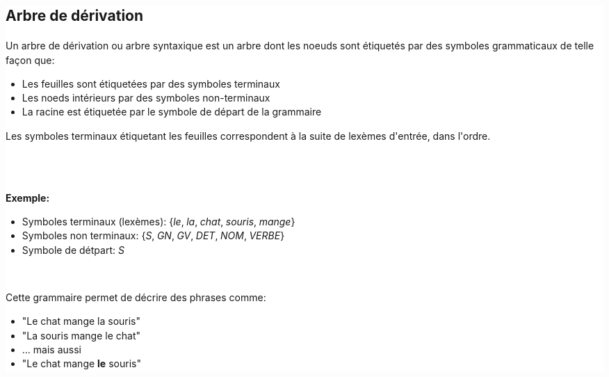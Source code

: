 ## Arbre de dérivation

Un arbre de dérivation ou arbre syntaxique est un arbre dont les noeuds sont étiquetés par des symboles grammaticaux de telle façon que:
* Les <st c="r">feuilles</st> sont étiquetées par des <st c="r">symboles terminaux</st>
* Les <st c="g">noeds intérieurs</st> par des <st c="g">symboles non-terminaux</st>
* La racine est étiquetée par le <st c="b">symbole de départ</st> de la grammaire

Les <st c="r">symboles terminaux</st> étiquetant les feuilles correspondent à la suite de lexèmes d'entrée, dans l'ordre.

<br>
<br>

**Exemple:**

* <st c="r">Symboles terminaux</st> (lexèmes): $\{le,\;la,\;chat,\;souris,\;mange\}$
* <st c="g">Symboles non terminaux</st>: $\{S,\;GN,\;GV,\;DET,\;NOM,\;VERBE\}$
* <st c="b">Symbole de détpart</st>: $S$

<Col proportions="6/6" vAlign="0">
<template slot="left">

* **Règles de la grammaire**:
  * <st c="b">$S$</st> <Fa fa="arrow-right"/> <st c="g">$GN,\;GV$</st>
  * <st c="b">$GN$</st> <Fa fa="arrow-right"/> <st c="g">$DET,\;NOM$</st>
  * <st c="b">$GV$</st> <Fa fa="arrow-right"/> <st c="g">$VERB,\;GN$</st>
  * <st c="b">$DET$</st> <Fa fa="arrow-right"/> <st c="r">$le$</st> | <st c="r">$la$</st> | <st c="r">$les$</st> | ...
  * <st c="b">$NOM$</st> <Fa fa="arrow-right"/> <st c="r">$chat$</st> | <st c="r">$souris$</st> | <st c="r">$chien$</st> | ...
  * <st c="b">$VERBE$</st> <Fa fa="arrow-right"/> <st c="r">$mange$</st> | <st c="r">$boit$</st>
* **Phrase à analyser**:
  * "$le\;chat\;mange\;la\;souris$"

</template>
<template slot="right">

<Media
    style="margin-top:-16px; margin-left: -20px"
    src="https://i.imgur.com/t4Ih7mO.png"
    center="true"
    width="350"
/>

</template>
</Col>

<br>

Cette grammaire permet de décrire des phrases comme:
* "Le chat mange la souris"
* "La souris mange le chat"
* ... mais aussi
* "Le chat mange **le** souris"
